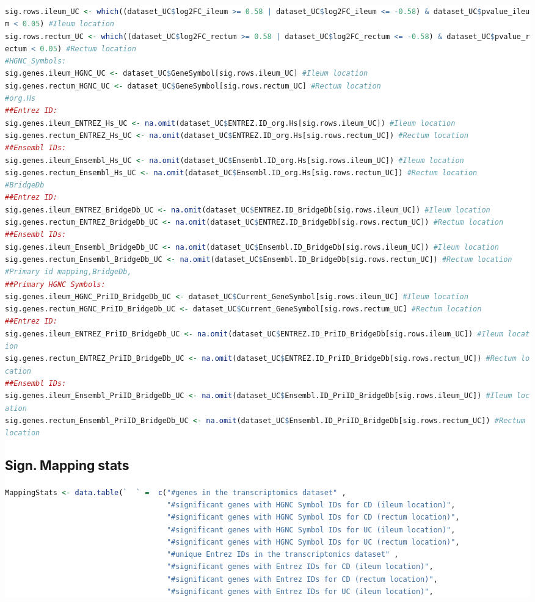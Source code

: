 ``` r
sig.rows.ileum_UC <- which((dataset_UC$log2FC_ileum >= 0.58 | dataset_UC$log2FC_ileum <= -0.58) & dataset_UC$pvalue_ileum < 0.05) #Ileum location
sig.rows.rectum_UC <- which((dataset_UC$log2FC_rectum >= 0.58 | dataset_UC$log2FC_rectum <= -0.58) & dataset_UC$pvalue_rectum < 0.05) #Rectum location
#HGNC_Symbols:
sig.genes.ileum_HGNC_UC <- dataset_UC$GeneSymbol[sig.rows.ileum_UC] #Ileum location
sig.genes.rectum_HGNC_UC <- dataset_UC$GeneSymbol[sig.rows.rectum_UC] #Rectum location
#org.Hs
##Entrez ID:
sig.genes.ileum_ENTREZ_Hs_UC <- na.omit(dataset_UC$ENTREZ.ID_org.Hs[sig.rows.ileum_UC]) #Ileum location
sig.genes.rectum_ENTREZ_Hs_UC <- na.omit(dataset_UC$ENTREZ.ID_org.Hs[sig.rows.rectum_UC]) #Rectum location
##Ensembl IDs:
sig.genes.ileum_Ensembl_Hs_UC <- na.omit(dataset_UC$Ensembl.ID_org.Hs[sig.rows.ileum_UC]) #Ileum location
sig.genes.rectum_Ensembl_Hs_UC <- na.omit(dataset_UC$Ensembl.ID_org.Hs[sig.rows.rectum_UC]) #Rectum location
#BridgeDb
##Entrez ID:
sig.genes.ileum_ENTREZ_BridgeDb_UC <- na.omit(dataset_UC$ENTREZ.ID_BridgeDb[sig.rows.ileum_UC]) #Ileum location
sig.genes.rectum_ENTREZ_BridgeDb_UC <- na.omit(dataset_UC$ENTREZ.ID_BridgeDb[sig.rows.rectum_UC]) #Rectum location
##Ensembl IDs:
sig.genes.ileum_Ensembl_BridgeDb_UC <- na.omit(dataset_UC$Ensembl.ID_BridgeDb[sig.rows.ileum_UC]) #Ileum location
sig.genes.rectum_Ensembl_BridgeDb_UC <- na.omit(dataset_UC$Ensembl.ID_BridgeDb[sig.rows.rectum_UC]) #Rectum location
#Primary id mapping,BridgeDb,
##Primary HGNC Symbols:
sig.genes.ileum_HGNC_PriID_BridgeDb_UC <- dataset_UC$Current_GeneSymbol[sig.rows.ileum_UC] #Ileum location
sig.genes.rectum_HGNC_PriID_BridgeDb_UC <- dataset_UC$Current_GeneSymbol[sig.rows.rectum_UC] #Rectum location
##Entrez ID:
sig.genes.ileum_ENTREZ_PriID_BridgeDb_UC <- na.omit(dataset_UC$ENTREZ.ID_PriID_BridgeDb[sig.rows.ileum_UC]) #Ileum location
sig.genes.rectum_ENTREZ_PriID_BridgeDb_UC <- na.omit(dataset_UC$ENTREZ.ID_PriID_BridgeDb[sig.rows.rectum_UC]) #Rectum location
##Ensembl IDs:
sig.genes.ileum_Ensembl_PriID_BridgeDb_UC <- na.omit(dataset_UC$Ensembl.ID_PriID_BridgeDb[sig.rows.ileum_UC]) #Ileum location
sig.genes.rectum_Ensembl_PriID_BridgeDb_UC <- na.omit(dataset_UC$Ensembl.ID_PriID_BridgeDb[sig.rows.rectum_UC]) #Rectum location
```

## Sign. Mapping stats

``` r
MappingStats <- data.table(`  ` =  c("#genes in the transcriptomics dataset" ,
                                     "#significant genes with HGNC Symbol IDs for CD (ileum location)", 
                                     "#significant genes with HGNC Symbol IDs for CD (rectum location)",
                                     "#significant genes with HGNC Symbol IDs for UC (ileum location)",
                                     "#significant genes with HGNC Symbol IDs for UC (rectum location)",
                                     "#unique Entrez IDs in the transcriptomics dataset" ,
                                     "#significant genes with Entrez IDs for CD (ileum location)",
                                     "#significant genes with Entrez IDs for CD (rectum location)",
                                     "#significant genes with Entrez IDs for UC (ileum location)",
```